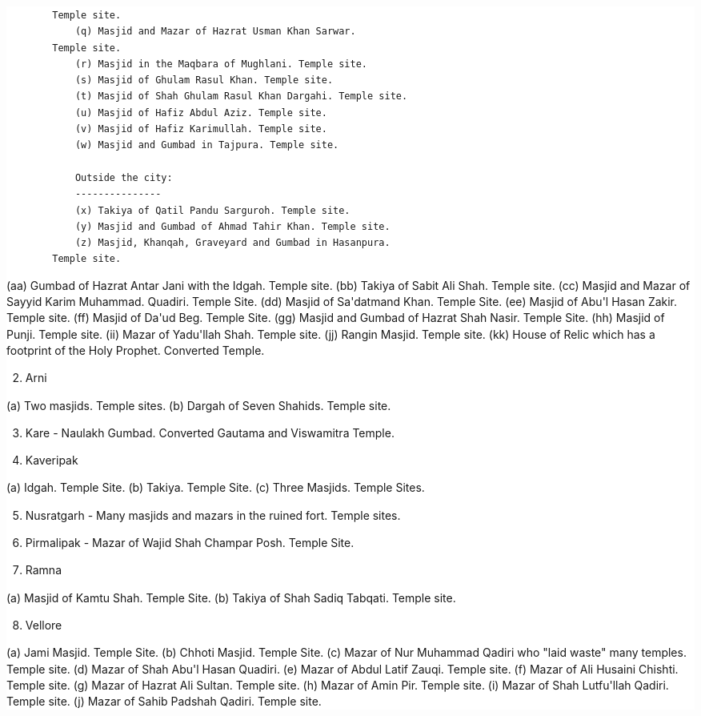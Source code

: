 			Temple site.
                (q) Masjid and Mazar of Hazrat Usman Khan Sarwar.
			Temple site.
                (r) Masjid in the Maqbara of Mughlani. Temple site.
                (s) Masjid of Ghulam Rasul Khan. Temple site.
                (t) Masjid of Shah Ghulam Rasul Khan Dargahi. Temple site.
                (u) Masjid of Hafiz Abdul Aziz. Temple site.
                (v) Masjid of Hafiz Karimullah. Temple site.
                (w) Masjid and Gumbad in Tajpura. Temple site.

                Outside the city:
                ---------------
                (x) Takiya of Qatil Pandu Sarguroh. Temple site.
                (y) Masjid and Gumbad of Ahmad Tahir Khan. Temple site.
                (z) Masjid, Khanqah, Graveyard and Gumbad in Hasanpura. 
			Temple site.

(aa) Gumbad of Hazrat Antar Jani with the Idgah. Temple site.
(bb) Takiya of Sabit Ali Shah. Temple site.
(cc) Masjid and Mazar of Sayyid Karim Muhammad. Quadiri. Temple Site.
(dd) Masjid of Sa'datmand Khan. Temple Site.
(ee) Masjid of Abu'l Hasan Zakir. Temple site.
(ff) Masjid of Da'ud Beg. Temple Site.
(gg) Masjid and Gumbad of Hazrat Shah Nasir. Temple Site.
(hh) Masjid of Punji. Temple site.
(ii) Mazar of Yadu'llah Shah. Temple site.
(jj) Rangin Masjid. Temple site.
(kk) House of Relic which has a footprint of the Holy Prophet. Converted 
     Temple.

2. Arni

(a) Two masjids. Temple sites.
(b) Dargah of Seven Shahids. Temple site.

3. Kare - Naulakh Gumbad. Converted Gautama and Viswamitra Temple.

4. Kaveripak

(a) Idgah. Temple Site.
(b) Takiya. Temple Site.
(c) Three Masjids. Temple Sites.

5. Nusratgarh - Many masjids and mazars in the ruined fort. Temple sites.

6. Pirmalipak - Mazar of Wajid Shah Champar Posh. Temple Site.

7. Ramna

(a) Masjid of Kamtu Shah. Temple Site.
(b) Takiya of Shah Sadiq Tabqati. Temple site.

8. Vellore

(a) Jami Masjid. Temple Site.
(b) Chhoti Masjid. Temple Site.
(c) Mazar of Nur Muhammad Qadiri who "laid waste" many temples. Temple site.
(d) Mazar of Shah Abu'l Hasan Quadiri.
(e) Mazar of Abdul Latif Zauqi. Temple site.
(f) Mazar of Ali Husaini Chishti. Temple site.
(g) Mazar of Hazrat Ali Sultan. Temple site.
(h) Mazar of Amin Pir. Temple site.
(i) Mazar of Shah Lutfu'llah Qadiri. Temple site.
(j) Mazar of Sahib Padshah Qadiri. Temple site.
